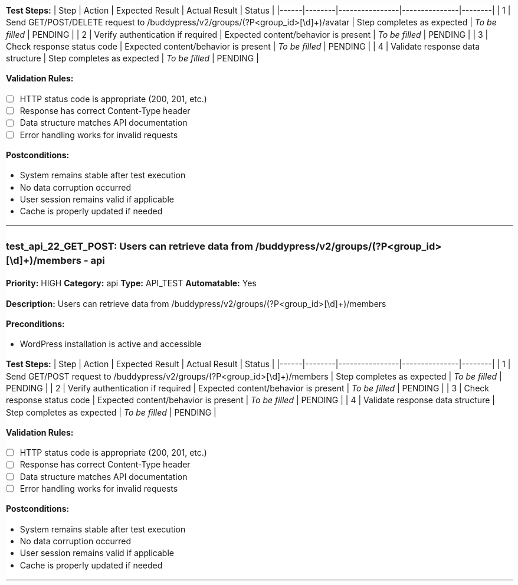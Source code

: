 **Test Steps:**
| Step | Action | Expected Result | Actual Result | Status |
|------|--------|----------------|---------------|--------|
| 1 | Send GET/POST/DELETE request to /buddypress/v2/groups/(?P<group_id>[\d]+)/avatar | Step completes as expected | _To be filled_ | PENDING |
| 2 | Verify authentication if required | Expected content/behavior is present | _To be filled_ | PENDING |
| 3 | Check response status code | Expected content/behavior is present | _To be filled_ | PENDING |
| 4 | Validate response data structure | Step completes as expected | _To be filled_ | PENDING |

**Validation Rules:**
- [ ] HTTP status code is appropriate (200, 201, etc.)
- [ ] Response has correct Content-Type header
- [ ] Data structure matches API documentation
- [ ] Error handling works for invalid requests

**Postconditions:**
- System remains stable after test execution
- No data corruption occurred
- User session remains valid if applicable
- Cache is properly updated if needed

---

### test_api_22_GET_POST: Users can retrieve data from /buddypress/v2/groups/(?P<group_id>[\d]+)/members - api
**Priority:** HIGH
**Category:** api
**Type:** API_TEST
**Automatable:** Yes

**Description:** Users can retrieve data from /buddypress/v2/groups/(?P<group_id>[\d]+)/members

**Preconditions:**
- WordPress installation is active and accessible

**Test Steps:**
| Step | Action | Expected Result | Actual Result | Status |
|------|--------|----------------|---------------|--------|
| 1 | Send GET/POST request to /buddypress/v2/groups/(?P<group_id>[\d]+)/members | Step completes as expected | _To be filled_ | PENDING |
| 2 | Verify authentication if required | Expected content/behavior is present | _To be filled_ | PENDING |
| 3 | Check response status code | Expected content/behavior is present | _To be filled_ | PENDING |
| 4 | Validate response data structure | Step completes as expected | _To be filled_ | PENDING |

**Validation Rules:**
- [ ] HTTP status code is appropriate (200, 201, etc.)
- [ ] Response has correct Content-Type header
- [ ] Data structure matches API documentation
- [ ] Error handling works for invalid requests

**Postconditions:**
- System remains stable after test execution
- No data corruption occurred
- User session remains valid if applicable
- Cache is properly updated if needed

---